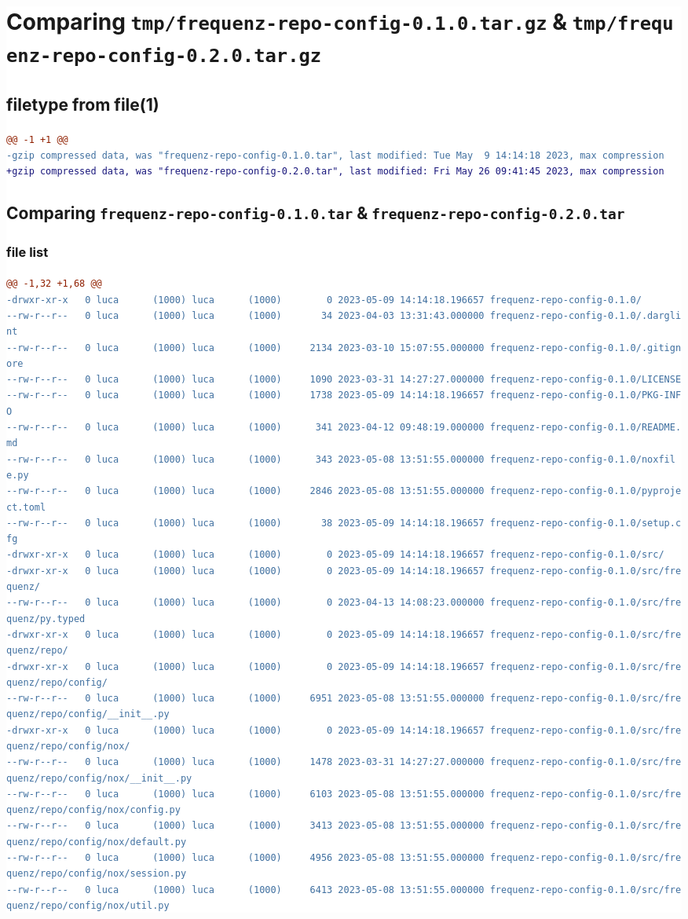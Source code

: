 # Comparing `tmp/frequenz-repo-config-0.1.0.tar.gz` & `tmp/frequenz-repo-config-0.2.0.tar.gz`

## filetype from file(1)

```diff
@@ -1 +1 @@
-gzip compressed data, was "frequenz-repo-config-0.1.0.tar", last modified: Tue May  9 14:14:18 2023, max compression
+gzip compressed data, was "frequenz-repo-config-0.2.0.tar", last modified: Fri May 26 09:41:45 2023, max compression
```

## Comparing `frequenz-repo-config-0.1.0.tar` & `frequenz-repo-config-0.2.0.tar`

### file list

```diff
@@ -1,32 +1,68 @@
-drwxr-xr-x   0 luca      (1000) luca      (1000)        0 2023-05-09 14:14:18.196657 frequenz-repo-config-0.1.0/
--rw-r--r--   0 luca      (1000) luca      (1000)       34 2023-04-03 13:31:43.000000 frequenz-repo-config-0.1.0/.darglint
--rw-r--r--   0 luca      (1000) luca      (1000)     2134 2023-03-10 15:07:55.000000 frequenz-repo-config-0.1.0/.gitignore
--rw-r--r--   0 luca      (1000) luca      (1000)     1090 2023-03-31 14:27:27.000000 frequenz-repo-config-0.1.0/LICENSE
--rw-r--r--   0 luca      (1000) luca      (1000)     1738 2023-05-09 14:14:18.196657 frequenz-repo-config-0.1.0/PKG-INFO
--rw-r--r--   0 luca      (1000) luca      (1000)      341 2023-04-12 09:48:19.000000 frequenz-repo-config-0.1.0/README.md
--rw-r--r--   0 luca      (1000) luca      (1000)      343 2023-05-08 13:51:55.000000 frequenz-repo-config-0.1.0/noxfile.py
--rw-r--r--   0 luca      (1000) luca      (1000)     2846 2023-05-08 13:51:55.000000 frequenz-repo-config-0.1.0/pyproject.toml
--rw-r--r--   0 luca      (1000) luca      (1000)       38 2023-05-09 14:14:18.196657 frequenz-repo-config-0.1.0/setup.cfg
-drwxr-xr-x   0 luca      (1000) luca      (1000)        0 2023-05-09 14:14:18.196657 frequenz-repo-config-0.1.0/src/
-drwxr-xr-x   0 luca      (1000) luca      (1000)        0 2023-05-09 14:14:18.196657 frequenz-repo-config-0.1.0/src/frequenz/
--rw-r--r--   0 luca      (1000) luca      (1000)        0 2023-04-13 14:08:23.000000 frequenz-repo-config-0.1.0/src/frequenz/py.typed
-drwxr-xr-x   0 luca      (1000) luca      (1000)        0 2023-05-09 14:14:18.196657 frequenz-repo-config-0.1.0/src/frequenz/repo/
-drwxr-xr-x   0 luca      (1000) luca      (1000)        0 2023-05-09 14:14:18.196657 frequenz-repo-config-0.1.0/src/frequenz/repo/config/
--rw-r--r--   0 luca      (1000) luca      (1000)     6951 2023-05-08 13:51:55.000000 frequenz-repo-config-0.1.0/src/frequenz/repo/config/__init__.py
-drwxr-xr-x   0 luca      (1000) luca      (1000)        0 2023-05-09 14:14:18.196657 frequenz-repo-config-0.1.0/src/frequenz/repo/config/nox/
--rw-r--r--   0 luca      (1000) luca      (1000)     1478 2023-03-31 14:27:27.000000 frequenz-repo-config-0.1.0/src/frequenz/repo/config/nox/__init__.py
--rw-r--r--   0 luca      (1000) luca      (1000)     6103 2023-05-08 13:51:55.000000 frequenz-repo-config-0.1.0/src/frequenz/repo/config/nox/config.py
--rw-r--r--   0 luca      (1000) luca      (1000)     3413 2023-05-08 13:51:55.000000 frequenz-repo-config-0.1.0/src/frequenz/repo/config/nox/default.py
--rw-r--r--   0 luca      (1000) luca      (1000)     4956 2023-05-08 13:51:55.000000 frequenz-repo-config-0.1.0/src/frequenz/repo/config/nox/session.py
--rw-r--r--   0 luca      (1000) luca      (1000)     6413 2023-05-08 13:51:55.000000 frequenz-repo-config-0.1.0/src/frequenz/repo/config/nox/util.py
```